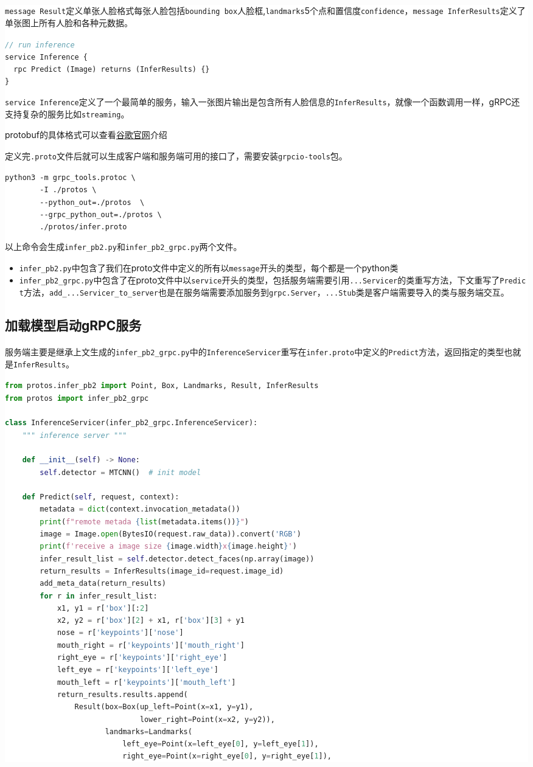 `message Result`定义单张人脸格式每张人脸包括`bounding box`人脸框,`landmarks`5个点和置信度`confidence`，`message InferResults`定义了单张图上所有人脸和各种元数据。

```protobuf
// run inference
service Inference {
  rpc Predict (Image) returns (InferResults) {}
}
```

`service Inference`定义了一个最简单的服务，输入一张图片输出是包含所有人脸信息的`InferResults`，就像一个函数调用一样，gRPC还支持复杂的服务比如`streaming`。

protobuf的具体格式可以查看[谷歌官网](https://developers.google.com/protocol-buffers/docs/proto3)介绍

定义完`.proto`文件后就可以生成客户端和服务端可用的接口了，需要安装`grpcio-tools`包。

```shell
python3 -m grpc_tools.protoc \
        -I ./protos \
        --python_out=./protos  \
        --grpc_python_out=./protos \
        ./protos/infer.proto
```

以上命令会生成`infer_pb2.py`和`infer_pb2_grpc.py`两个文件。

- `infer_pb2.py`中包含了我们在proto文件中定义的所有以`message`开头的类型，每个都是一个python类
- `infer_pb2_grpc.py`中包含了在proto文件中以`service`开头的类型，包括服务端需要引用`...Servicer`的类重写方法，下文重写了`Predict`方法，`add_...Servicer_to_server`也是在服务端需要添加服务到`grpc.Server`，`...Stub`类是客户端需要导入的类与服务端交互。

## 加载模型启动gRPC服务

服务端主要是继承上文生成的`infer_pb2_grpc.py`中的`InferenceServicer`重写在`infer.proto`中定义的`Predict`方法，返回指定的类型也就是`InferResults`。

```python
from protos.infer_pb2 import Point, Box, Landmarks, Result, InferResults
from protos import infer_pb2_grpc

class InferenceServicer(infer_pb2_grpc.InferenceServicer):
    """ inference server """

    def __init__(self) -> None:
        self.detector = MTCNN()  # init model

    def Predict(self, request, context):
        metadata = dict(context.invocation_metadata())
        print(f"remote metada {list(metadata.items())}")
        image = Image.open(BytesIO(request.raw_data)).convert('RGB')
        print(f'receive a image size {image.width}x{image.height}')
        infer_result_list = self.detector.detect_faces(np.array(image))
        return_results = InferResults(image_id=request.image_id)
        add_meta_data(return_results)
        for r in infer_result_list:
            x1, y1 = r['box'][:2]
            x2, y2 = r['box'][2] + x1, r['box'][3] + y1
            nose = r['keypoints']['nose']
            mouth_right = r['keypoints']['mouth_right']
            right_eye = r['keypoints']['right_eye']
            left_eye = r['keypoints']['left_eye']
            mouth_left = r['keypoints']['mouth_left']
            return_results.results.append(
                Result(box=Box(up_left=Point(x=x1, y=y1),
                               lower_right=Point(x=x2, y=y2)),
                       landmarks=Landmarks(
                           left_eye=Point(x=left_eye[0], y=left_eye[1]),
                           right_eye=Point(x=right_eye[0], y=right_eye[1]),
```